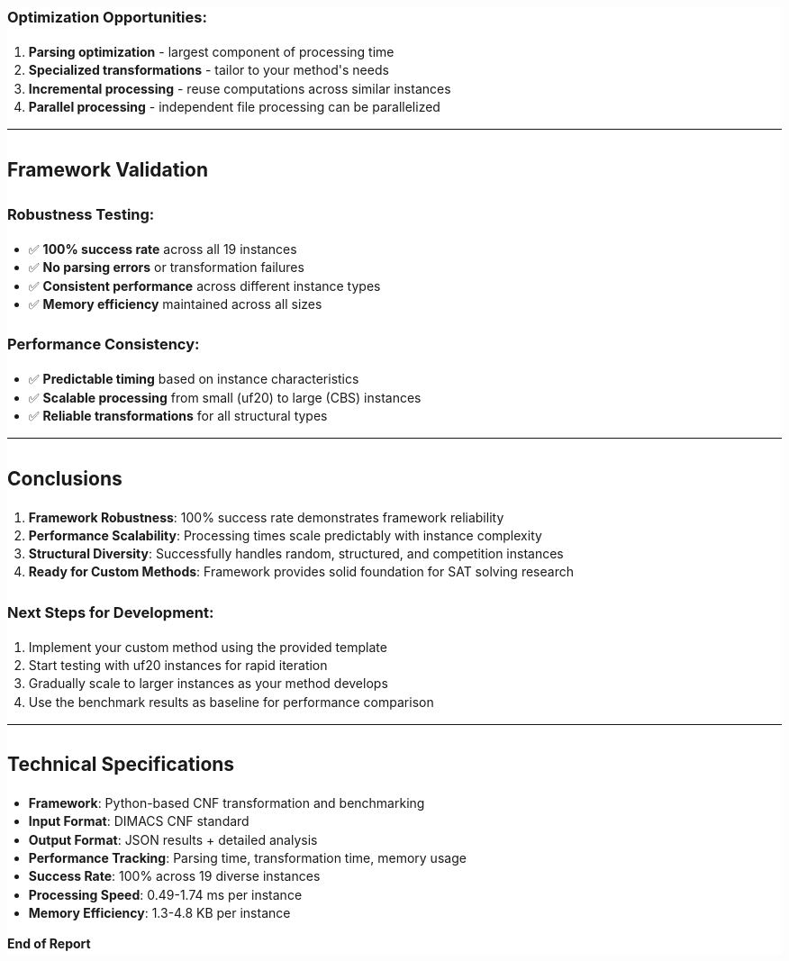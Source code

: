 ### Optimization Opportunities:

1. **Parsing optimization** - largest component of processing time
2. **Specialized transformations** - tailor to your method's needs
3. **Incremental processing** - reuse computations across similar instances
4. **Parallel processing** - independent file processing can be parallelized

---

## Framework Validation

### Robustness Testing:
- ✅ **100% success rate** across all 19 instances
- ✅ **No parsing errors** or transformation failures  
- ✅ **Consistent performance** across different instance types
- ✅ **Memory efficiency** maintained across all sizes

### Performance Consistency:
- ✅ **Predictable timing** based on instance characteristics
- ✅ **Scalable processing** from small (uf20) to large (CBS) instances
- ✅ **Reliable transformations** for all structural types

---

## Conclusions

1. **Framework Robustness**: 100% success rate demonstrates framework reliability
2. **Performance Scalability**: Processing times scale predictably with instance complexity
3. **Structural Diversity**: Successfully handles random, structured, and competition instances
4. **Ready for Custom Methods**: Framework provides solid foundation for SAT solving research

### Next Steps for Development:
1. Implement your custom method using the provided template
2. Start testing with uf20 instances for rapid iteration
3. Gradually scale to larger instances as your method develops
4. Use the benchmark results as baseline for performance comparison

---

## Technical Specifications

- **Framework**: Python-based CNF transformation and benchmarking
- **Input Format**: DIMACS CNF standard
- **Output Format**: JSON results + detailed analysis
- **Performance Tracking**: Parsing time, transformation time, memory usage
- **Success Rate**: 100% across 19 diverse instances
- **Processing Speed**: 0.49-1.74 ms per instance
- **Memory Efficiency**: 1.3-4.8 KB per instance

**End of Report** 